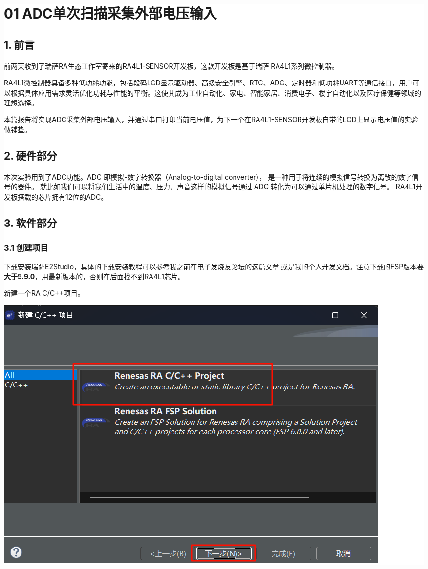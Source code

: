 # 01 ADC单次扫描采集外部电压输入

## 1. 前言
前两天收到了瑞萨RA生态工作室寄来的RA4L1-SENSOR开发板，这款开发板是基于瑞萨 RA4L1系列微控制器。

RA4L1微控制器具备多种低功耗功能，包括段码LCD显示驱动器、高级安全引擎、RTC、ADC、定时器和低功耗UART等通信接口，用户可以根据具体应用需求灵活优化功耗与性能的平衡。这使其成为工业自动化、家电、智能家居、消费电子、楼宇自动化以及医疗保健等领域的理想选择。

本篇报告将实现ADC采集外部电压输入，并通过串口打印当前电压值，为下一个在RA4L1-SENSOR开发板自带的LCD上显示电压值的实验做铺垫。

## 2. 硬件部分
本次实验用到了ADC功能。ADC 即模拟-数字转换器（Analog-to-digital converter）， 是一种用于将连续的模拟信号转换为离散的数字信号的器件。 就比如我们可以将我们生活中的温度、压力、声音这样的模拟信号通过 ADC 转化为可以通过单片机处理的数字信号。 RA4L1开发板搭载的芯片拥有12位的ADC。


## 3. 软件部分
### 3.1 创建项目
下载安装瑞萨E2Studio，具体的下载安装教程可以参考我之前在[电子发烧友论坛的这篇文章](https://bbs.elecfans.com/jishu_2468424_1_1.html) 或是我的[个人开发文档](https://wiki.vrxiaojie.top/RA4E2-Develop-Board/%E7%91%9E%E8%90%A8RA4E2%E5%BC%80%E5%8F%91%E6%9D%BF/00%20%E5%BC%80%E5%8F%91%E6%9D%BF%E5%BC%80%E7%AE%B1%E4%B8%8E%E7%8E%AF%E5%A2%83%E6%90%AD%E5%BB%BA/%E6%90%AD%E5%BB%BA%E5%BC%80%E5%8F%91%E7%8E%AF%E5%A2%83.html)。注意下载的FSP版本要**大于5.9.0**，用最新版本的，否则在后面找不到RA4L1芯片。

新建一个RA C/C++项目。

![alt text](images/创建项目1.png)
